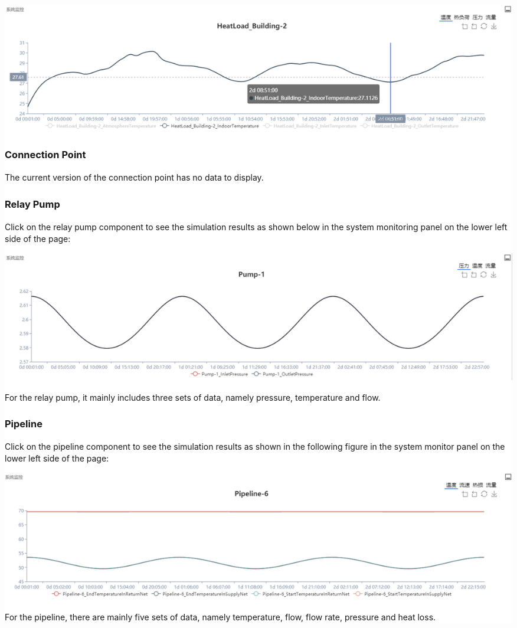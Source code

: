 ![选择性显示结果](HeatingSystem/IndoorTempResult.png)

### Connection Point

The current version of the connection point has no data to display.

### Relay Pump

Click on the relay pump component to see the simulation results as shown below in the system monitoring panel on the lower left side of the page:

![中继泵仿真结果](HeatingSystem/PumpResult.png)

For the relay pump, it mainly includes three sets of data, namely pressure, temperature and flow.

### Pipeline

Click on the pipeline component to see the simulation results as shown in the following figure in the system monitor panel on the lower left side of the page: 

![管道仿真结果](HeatingSystem/PipeResult.png)

For the pipeline, there are mainly five sets of data, namely temperature, flow, flow rate, pressure and heat loss.